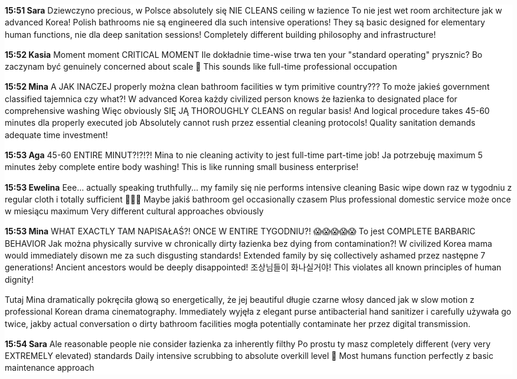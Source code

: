 **15:51 Sara**
Dziewczyno precious, w Polsce absolutely się NIE CLEANS ceiling w łazience
To nie jest wet room architecture jak w advanced Korea!
Polish bathrooms nie są engineered dla such intensive operations!
They są basic designed for elementary human functions, nie dla deep sanitation sessions!
Completely different building philosophy and infrastructure!

**15:52 Kasia**
Moment moment CRITICAL MOMENT
Ile dokładnie time-wise trwa ten your "standard operating" prysznic?
Bo zaczynam być genuinely concerned about scale 😬
This sounds like full-time professional occupation

**15:52 Mina**
A JAK INACZEJ properly można clean bathroom facilities w tym primitive country???
To może jakieś government classified tajemnica czy what?!
W advanced Korea każdy civilized person knows że łazienka to designated place for comprehensive washing
Więc obviously SIĘ JĄ THOROUGHLY CLEANS on regular basis!
And logical procedure takes 45-60 minutes dla properly executed job
Absolutely cannot rush przez essential cleaning protocols!
Quality sanitation demands adequate time investment!

**15:53 Aga**
45-60 ENTIRE MINUT?!?!?!
Mina to nie cleaning activity to jest full-time part-time job!
Ja potrzebuję maximum 5 minutes żeby complete entire body washing!
This is like running small business enterprise!

**15:53 Ewelina**
Eee... actually speaking truthfully... my family się nie performs intensive cleaning
Basic wipe down raz w tygodniu z regular cloth i totally sufficient 🤷🏻‍♀️
Maybe jakiś bathroom gel occasionally czasem
Plus professional domestic service może once w miesiącu maximum
Very different cultural approaches obviously

**15:53 Mina**
WHAT EXACTLY TAM NAPISAŁAŚ?! 
ONCE W ENTIRE TYGODNIU?! 😱😱😱😱😱
To jest COMPLETE BARBARIC BEHAVIOR
Jak można physically survive w chronically dirty łazienka bez dying from contamination?!
W civilized Korea mama would immediately disown me za such disgusting standards!
Extended family by się collectively ashamed przez następne 7 generations!
Ancient ancestors would be deeply disappointed! 조상님들이 화나실거야!
This violates all known principles of human dignity!

Tutaj Mina dramatically pokręciła głową so energetically, że jej beautiful długie czarne włosy danced jak w slow motion z professional Korean drama cinematography. Immediately wyjęła z elegant purse antibacterial hand sanitizer i carefully używała go twice, jakby actual conversation o dirty bathroom facilities mogła potentially contaminate her przez digital transmission.

**15:54 Sara**
Ale reasonable people nie consider łazienka za inherently filthy
Po prostu ty masz completely different (very very EXTREMELY elevated) standards
Daily intensive scrubbing to absolute overkill level 🤪
Most humans function perfectly z basic maintenance approach
